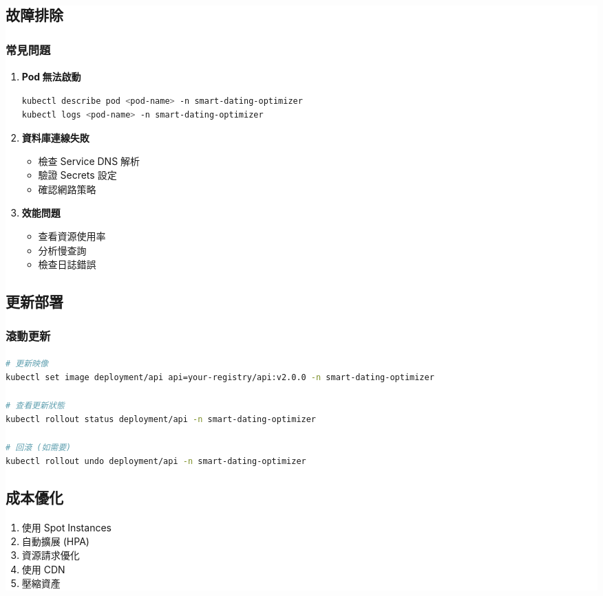 ## 故障排除

### 常見問題

1. **Pod 無法啟動**
   ```bash
   kubectl describe pod <pod-name> -n smart-dating-optimizer
   kubectl logs <pod-name> -n smart-dating-optimizer
   ```

2. **資料庫連線失敗**
   - 檢查 Service DNS 解析
   - 驗證 Secrets 設定
   - 確認網路策略

3. **效能問題**
   - 查看資源使用率
   - 分析慢查詢
   - 檢查日誌錯誤

## 更新部署

### 滾動更新

```bash
# 更新映像
kubectl set image deployment/api api=your-registry/api:v2.0.0 -n smart-dating-optimizer

# 查看更新狀態
kubectl rollout status deployment/api -n smart-dating-optimizer

# 回滾 (如需要)
kubectl rollout undo deployment/api -n smart-dating-optimizer
```

## 成本優化

1. 使用 Spot Instances
2. 自動擴展 (HPA)
3. 資源請求優化
4. 使用 CDN
5. 壓縮資產

